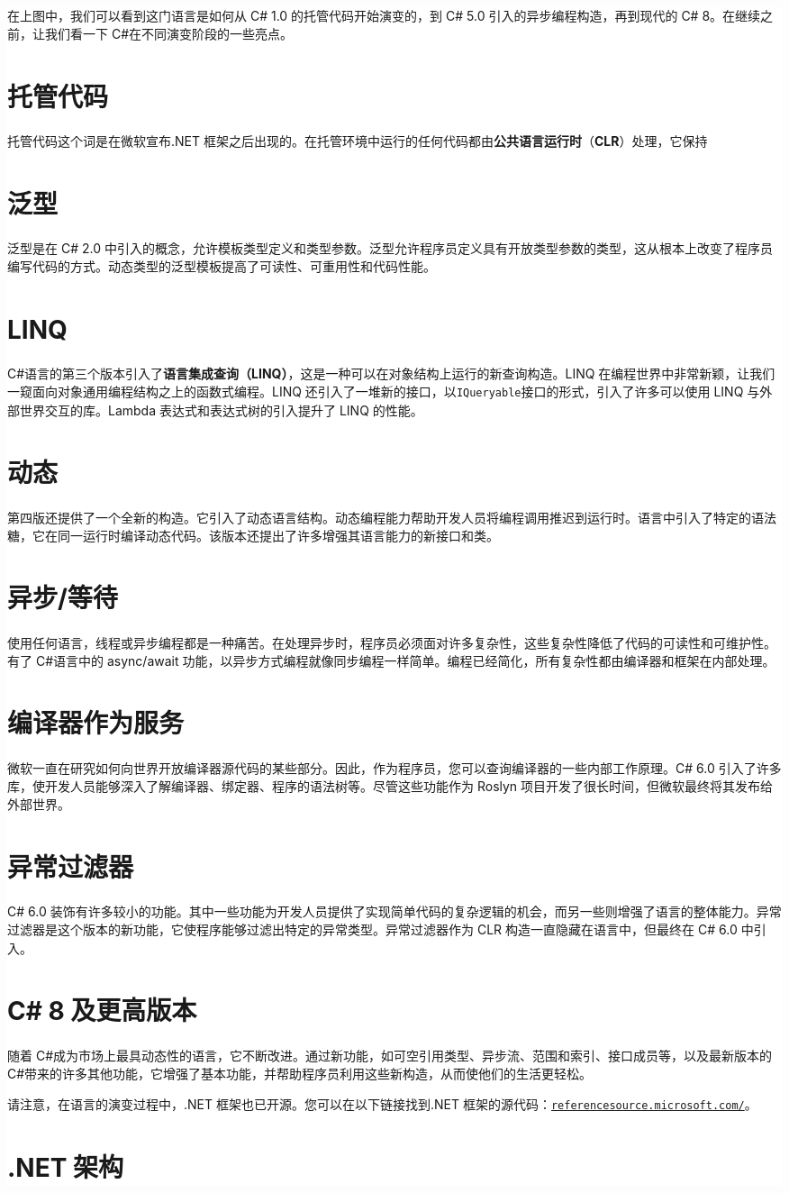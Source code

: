 在上图中，我们可以看到这门语言是如何从 C# 1.0 的托管代码开始演变的，到 C# 5.0 引入的异步编程构造，再到现代的 C# 8。在继续之前，让我们看一下 C#在不同演变阶段的一些亮点。

# 托管代码

托管代码这个词是在微软宣布.NET 框架之后出现的。在托管环境中运行的任何代码都由**公共语言运行时**（**CLR**）处理，它保持

# 泛型

泛型是在 C# 2.0 中引入的概念，允许模板类型定义和类型参数。泛型允许程序员定义具有开放类型参数的类型，这从根本上改变了程序员编写代码的方式。动态类型的泛型模板提高了可读性、可重用性和代码性能。

# LINQ

C#语言的第三个版本引入了**语言集成查询（LINQ）**，这是一种可以在对象结构上运行的新查询构造。LINQ 在编程世界中非常新颖，让我们一窥面向对象通用编程结构之上的函数式编程。LINQ 还引入了一堆新的接口，以`IQueryable`接口的形式，引入了许多可以使用 LINQ 与外部世界交互的库。Lambda 表达式和表达式树的引入提升了 LINQ 的性能。

# 动态

第四版还提供了一个全新的构造。它引入了动态语言结构。动态编程能力帮助开发人员将编程调用推迟到运行时。语言中引入了特定的语法糖，它在同一运行时编译动态代码。该版本还提出了许多增强其语言能力的新接口和类。

# 异步/等待

使用任何语言，线程或异步编程都是一种痛苦。在处理异步时，程序员必须面对许多复杂性，这些复杂性降低了代码的可读性和可维护性。有了 C#语言中的 async/await 功能，以异步方式编程就像同步编程一样简单。编程已经简化，所有复杂性都由编译器和框架在内部处理。

# 编译器作为服务

微软一直在研究如何向世界开放编译器源代码的某些部分。因此，作为程序员，您可以查询编译器的一些内部工作原理。C# 6.0 引入了许多库，使开发人员能够深入了解编译器、绑定器、程序的语法树等。尽管这些功能作为 Roslyn 项目开发了很长时间，但微软最终将其发布给外部世界。

# 异常过滤器

C# 6.0 装饰有许多较小的功能。其中一些功能为开发人员提供了实现简单代码的复杂逻辑的机会，而另一些则增强了语言的整体能力。异常过滤器是这个版本的新功能，它使程序能够过滤出特定的异常类型。异常过滤器作为 CLR 构造一直隐藏在语言中，但最终在 C# 6.0 中引入。

# C# 8 及更高版本

随着 C#成为市场上最具动态性的语言，它不断改进。通过新功能，如可空引用类型、异步流、范围和索引、接口成员等，以及最新版本的 C#带来的许多其他功能，它增强了基本功能，并帮助程序员利用这些新构造，从而使他们的生活更轻松。

请注意，在语言的演变过程中，.NET 框架也已开源。您可以在以下链接找到.NET 框架的源代码：[`referencesource.microsoft.com/`](https://referencesource.microsoft.com/)。

# .NET 架构

